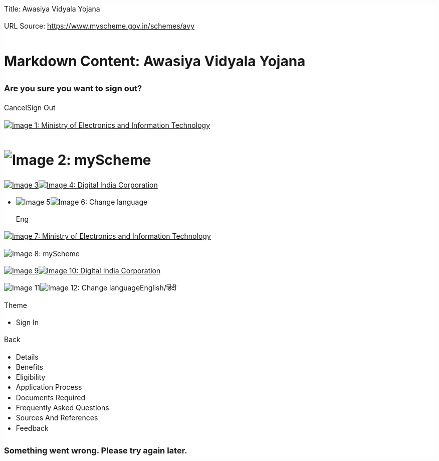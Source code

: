 Title: Awasiya Vidyala Yojana

URL Source: https://www.myscheme.gov.in/schemes/avy

Markdown Content:
Awasiya Vidyala Yojana
===============
  

### Are you sure you want to sign out?

CancelSign Out

[![Image 1: Ministry of Electronics and Information Technology](https://cdn.myscheme.in/images/logos/emblem-black.svg)](https://www.myscheme.gov.in/)

![Image 2: myScheme](https://cdn.myscheme.in/images/logos/myscheme-logo-black.svg)
==================================================================================

[![Image 3](blob:https://www.myscheme.gov.in/7029bfa5283c1934d72d4efe1c626373)![Image 4: Digital India Corporation](https://cdn.myscheme.in/images/logos/digital-india-black.svg)](https://www.digitalindia.gov.in/)

*   ![Image 5](blob:https://www.myscheme.gov.in/39e3356370f513e3664ceae4ebfc3a5a)![Image 6: Change language](blob:https://www.myscheme.gov.in/b9a31d3949b1882a09ed2f8508d538f3)
    
    Eng
    

[![Image 7: Ministry of Electronics and Information Technology](https://cdn.myscheme.in/images/logos/emblem-black.svg)](https://www.myscheme.gov.in/)

![Image 8: myScheme](https://cdn.myscheme.in/images/logos/myscheme-logo-black.svg)

[![Image 9](blob:https://www.myscheme.gov.in/04e0786ebe0ffe2b3244c2451b75b80f)![Image 10: Digital India Corporation](https://cdn.myscheme.in/images/logos/digital-india-black.svg)](https://www.digitalindia.gov.in/)

![Image 11](blob:https://www.myscheme.gov.in/39e3356370f513e3664ceae4ebfc3a5a)![Image 12: Change language](https://cdn.myscheme.in/images/icons/language.svg)English/हिंदी

Theme

*   Sign In

Back

*   Details
*   Benefits
*   Eligibility
*   Application Process
*   Documents Required
*   Frequently Asked Questions
*   Sources And References
*   Feedback

### Something went wrong. Please try again later.
